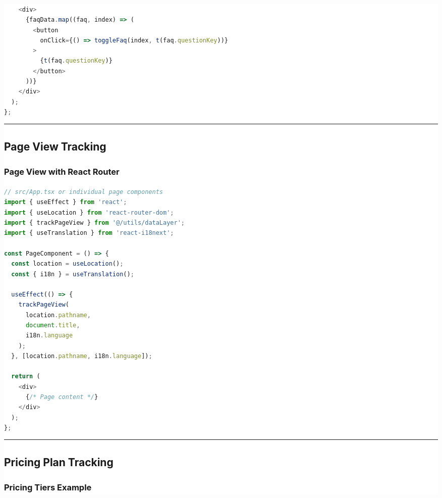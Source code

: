 ```typescript
    <div>
      {faqData.map((faq, index) => (
        <button
          onClick={() => toggleFaq(index, t(faq.questionKey))}
        >
          {t(faq.questionKey)}
        </button>
      ))}
    </div>
  );
};
```

---

## Page View Tracking

### Page View with React Router

```typescript
// src/App.tsx or individual page components
import { useEffect } from 'react';
import { useLocation } from 'react-router-dom';
import { trackPageView } from '@/utils/dataLayer';
import { useTranslation } from 'react-i18next';

const PageComponent = () => {
  const location = useLocation();
  const { i18n } = useTranslation();

  useEffect(() => {
    trackPageView(
      location.pathname,
      document.title,
      i18n.language
    );
  }, [location.pathname, i18n.language]);

  return (
    <div>
      {/* Page content */}
    </div>
  );
};
```

---

## Pricing Plan Tracking

### Pricing Tiers Example
